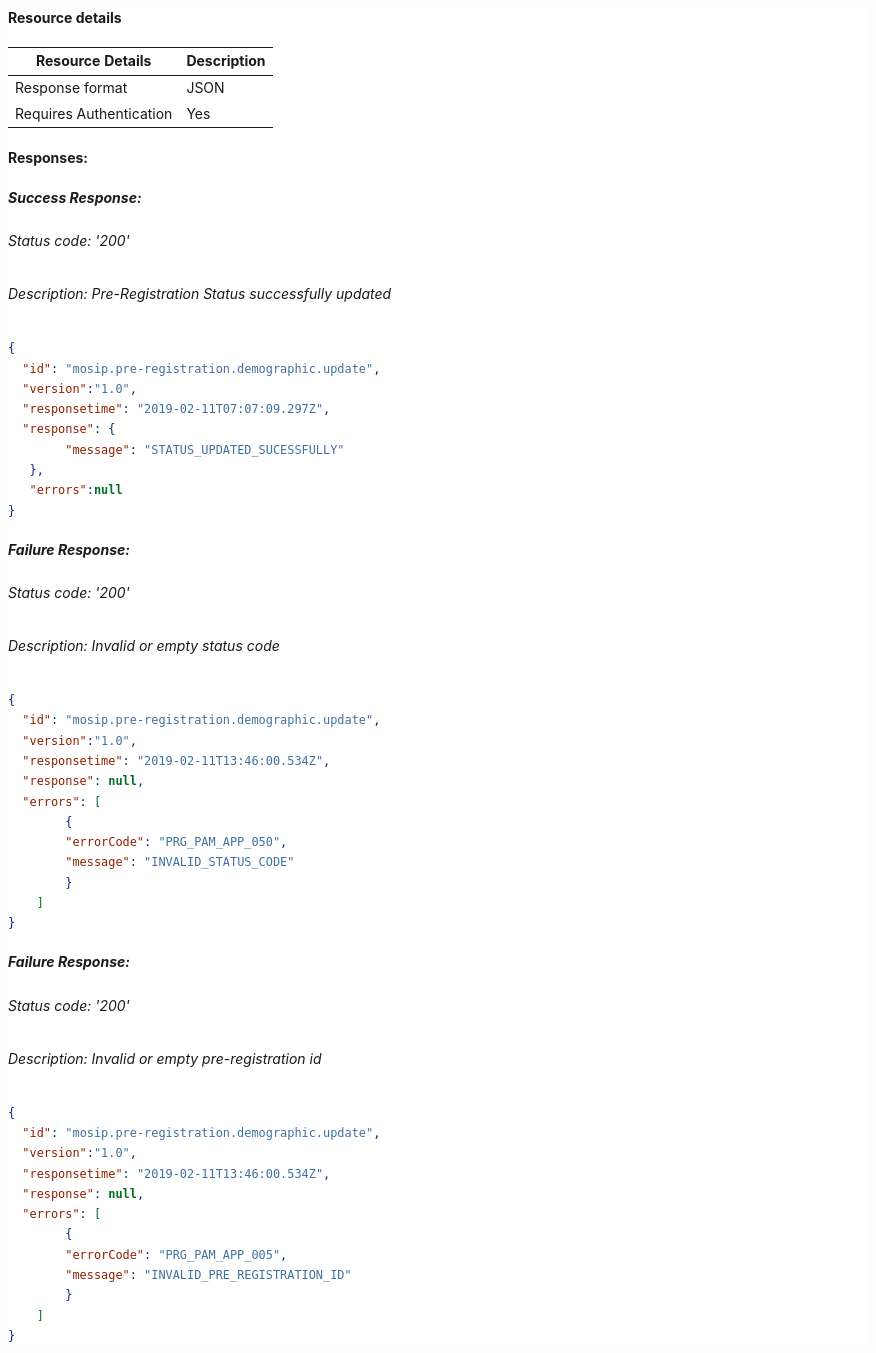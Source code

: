 #### Resource details
Resource Details | Description
------------ | -------------
Response format | JSON
Requires Authentication | Yes

#### Responses:
##### Success Response:
###### Status code: '200'
###### Description: Pre-Registration Status successfully updated

```JSON
{
  "id": "mosip.pre-registration.demographic.update",
  "version":"1.0",
  "responsetime": "2019-02-11T07:07:09.297Z",
  "response": {
        "message": "STATUS_UPDATED_SUCESSFULLY"
   },
   "errors":null
}
```

##### Failure Response:
###### Status code: '200'
###### Description: Invalid or empty status code
```JSON
{
  "id": "mosip.pre-registration.demographic.update",
  "version":"1.0",
  "responsetime": "2019-02-11T13:46:00.534Z",
  "response": null,
  "errors": [
		{
		"errorCode": "PRG_PAM_APP_050",
		"message": "INVALID_STATUS_CODE"
		}
	]
}
```
##### Failure Response:
###### Status code: '200'
###### Description: Invalid or empty pre-registration id
```JSON
{
  "id": "mosip.pre-registration.demographic.update",
  "version":"1.0",
  "responsetime": "2019-02-11T13:46:00.534Z",
  "response": null,
  "errors": [
		{
		"errorCode": "PRG_PAM_APP_005",
		"message": "INVALID_PRE_REGISTRATION_ID"
		}
	]
}
```
